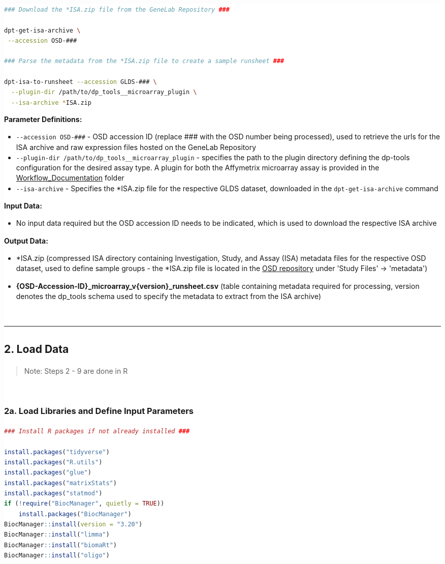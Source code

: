 ```bash
### Download the *ISA.zip file from the GeneLab Repository ###

dpt-get-isa-archive \
 --accession OSD-###

### Parse the metadata from the *ISA.zip file to create a sample runsheet ###

dpt-isa-to-runsheet --accession GLDS-### \
  --plugin-dir /path/to/dp_tools__microarray_plugin \
  --isa-archive *ISA.zip
```

**Parameter Definitions:**

- `--accession OSD-###` - OSD accession ID (replace ### with the OSD number being processed), used to retrieve the urls for the ISA archive and raw expression files hosted on the GeneLab Repository
- `--plugin-dir /path/to/dp_tools__microarray_plugin` - specifies the path to the plugin directory defining the dp-tools configuration for the desired assay type. A plugin for both the Affymetrix microarray assay is provided in the [Workflow_Documentation](../Workflow_Documentation/NF_MAAffymetrix/workflow_code/bin/dp_tools__affymetrix/) folder
- `--isa-archive` - Specifies the *ISA.zip file for the respective GLDS dataset, downloaded in the `dpt-get-isa-archive` command


**Input Data:**

- No input data required but the OSD accession ID needs to be indicated, which is used to download the respective ISA archive 

**Output Data:**

- *ISA.zip (compressed ISA directory containing Investigation, Study, and Assay (ISA) metadata files for the respective OSD dataset, used to define sample groups - the *ISA.zip file is located in the [OSD repository](https://osdr.nasa.gov/bio/repo/search?q=&data_source=cgene,alsda&data_type=study) under 'Study Files' -> 'metadata')

- **{OSD-Accession-ID}_microarray_v{version}_runsheet.csv** (table containing metadata required for processing, version denotes the dp_tools schema used to specify the metadata to extract from the ISA archive)

<br>

---

## 2. Load Data

> Note: Steps 2 - 9 are done in R

<br>

### 2a. Load Libraries and Define Input Parameters

```R
### Install R packages if not already installed ###

install.packages("tidyverse")
install.packages("R.utils")
install.packages("glue")
install.packages("matrixStats")
install.packages("statmod")
if (!require("BiocManager", quietly = TRUE))
    install.packages("BiocManager")
BiocManager::install(version = "3.20")
BiocManager::install("limma")
BiocManager::install("biomaRt")
BiocManager::install("oligo")


```
